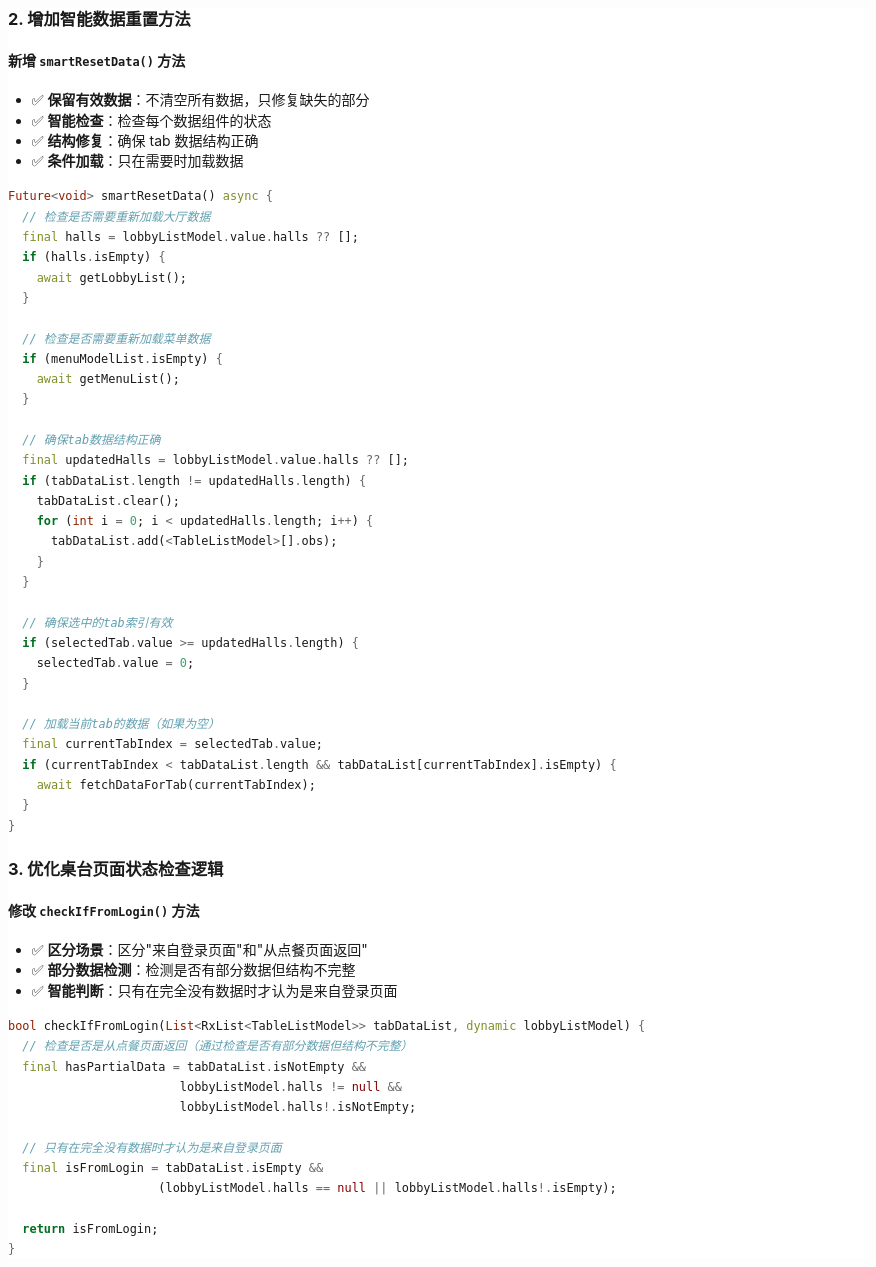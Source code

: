 ### 2. 增加智能数据重置方法

#### 新增 `smartResetData()` 方法
- ✅ **保留有效数据**：不清空所有数据，只修复缺失的部分
- ✅ **智能检查**：检查每个数据组件的状态
- ✅ **结构修复**：确保 tab 数据结构正确
- ✅ **条件加载**：只在需要时加载数据

```dart
Future<void> smartResetData() async {
  // 检查是否需要重新加载大厅数据
  final halls = lobbyListModel.value.halls ?? [];
  if (halls.isEmpty) {
    await getLobbyList();
  }
  
  // 检查是否需要重新加载菜单数据
  if (menuModelList.isEmpty) {
    await getMenuList();
  }
  
  // 确保tab数据结构正确
  final updatedHalls = lobbyListModel.value.halls ?? [];
  if (tabDataList.length != updatedHalls.length) {
    tabDataList.clear();
    for (int i = 0; i < updatedHalls.length; i++) {
      tabDataList.add(<TableListModel>[].obs);
    }
  }
  
  // 确保选中的tab索引有效
  if (selectedTab.value >= updatedHalls.length) {
    selectedTab.value = 0;
  }
  
  // 加载当前tab的数据（如果为空）
  final currentTabIndex = selectedTab.value;
  if (currentTabIndex < tabDataList.length && tabDataList[currentTabIndex].isEmpty) {
    await fetchDataForTab(currentTabIndex);
  }
}
```

### 3. 优化桌台页面状态检查逻辑

#### 修改 `checkIfFromLogin()` 方法
- ✅ **区分场景**：区分"来自登录页面"和"从点餐页面返回"
- ✅ **部分数据检测**：检测是否有部分数据但结构不完整
- ✅ **智能判断**：只有在完全没有数据时才认为是来自登录页面

```dart
bool checkIfFromLogin(List<RxList<TableListModel>> tabDataList, dynamic lobbyListModel) {
  // 检查是否是从点餐页面返回（通过检查是否有部分数据但结构不完整）
  final hasPartialData = tabDataList.isNotEmpty && 
                        lobbyListModel.halls != null && 
                        lobbyListModel.halls!.isNotEmpty;
  
  // 只有在完全没有数据时才认为是来自登录页面
  final isFromLogin = tabDataList.isEmpty && 
                     (lobbyListModel.halls == null || lobbyListModel.halls!.isEmpty);
  
  return isFromLogin;
}
```
